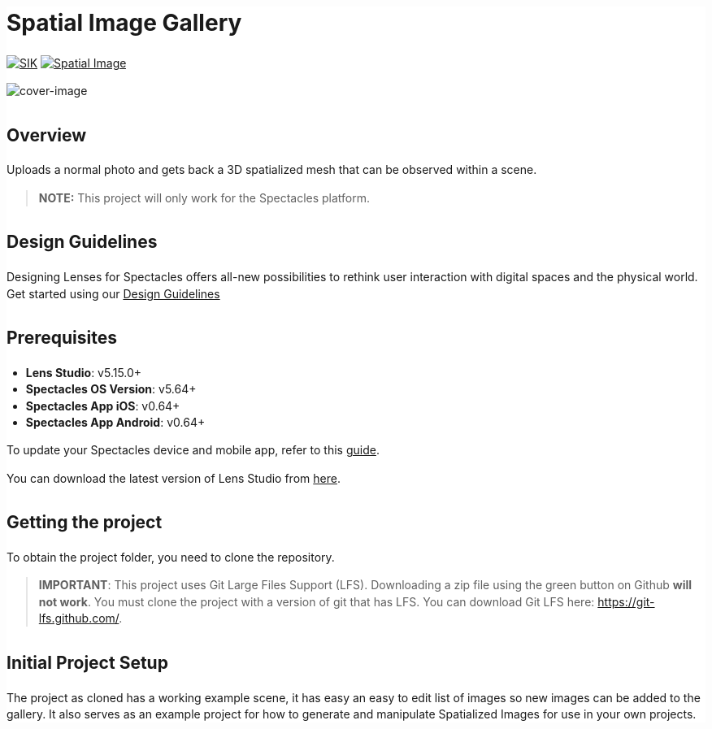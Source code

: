 # Spatial Image Gallery

[![SIK](https://img.shields.io/badge/SIK-Light%20Gray?color=D3D3D3)](https://developers.snap.com/spectacles/spectacles-frameworks/spectacles-interaction-kit/features/overview?) [![Spatial Image](https://img.shields.io/badge/Spatial%20Image-Light%20Gray?color=D3D3D3)](https://developers.snap.com/spectacles/about-spectacles-features/apis/spatial-image?)

<img src="./README-ref/sample-list-spatial-image-rounded-edges.gif" alt="cover-image" width="500" />

## Overview

Uploads a normal photo and gets back a 3D spatialized mesh that can be observed within a scene.

> **NOTE:**
> This project will only work for the Spectacles platform.

## Design Guidelines

Designing Lenses for Spectacles offers all-new possibilities to rethink user interaction with digital spaces and the physical world.
Get started using our [Design Guidelines](https://developers.snap.com/spectacles/best-practices/design-for-spectacles/introduction-to-spatial-design)

## Prerequisites

- **Lens Studio**: v5.15.0+
- **Spectacles OS Version**: v5.64+
- **Spectacles App iOS**: v0.64+
- **Spectacles App Android**: v0.64+

To update your Spectacles device and mobile app, refer to this [guide](https://support.spectacles.com/hc/en-us/articles/30214953982740-Updating).

You can download the latest version of Lens Studio from [here](https://ar.snap.com/download?lang=en-US).

## Getting the project

To obtain the project folder, you need to clone the repository.

> **IMPORTANT**:
> This project uses Git Large Files Support (LFS). Downloading a zip file using the green button on Github
> **will not work**. You must clone the project with a version of git that has LFS.
> You can download Git LFS here: https://git-lfs.github.com/.

## Initial Project Setup

The project as cloned has a working example scene, it has easy an easy to edit list of images so new images can be added to the gallery. It also serves as an example project for how to generate and manipulate Spatialized Images for use in your own projects.
